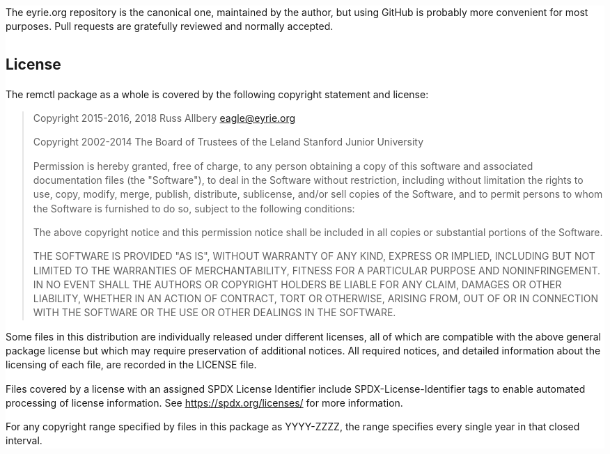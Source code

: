 The eyrie.org repository is the canonical one, maintained by the author,
but using GitHub is probably more convenient for most purposes.  Pull
requests are gratefully reviewed and normally accepted.

## License

The remctl package as a whole is covered by the following copyright
statement and license:

> Copyright 2015-2016, 2018
>     Russ Allbery <eagle@eyrie.org>
>
> Copyright 2002-2014
>     The Board of Trustees of the Leland Stanford Junior University
>
> Permission is hereby granted, free of charge, to any person obtaining a
> copy of this software and associated documentation files (the "Software"),
> to deal in the Software without restriction, including without limitation
> the rights to use, copy, modify, merge, publish, distribute, sublicense,
> and/or sell copies of the Software, and to permit persons to whom the
> Software is furnished to do so, subject to the following conditions:
>
> The above copyright notice and this permission notice shall be included in
> all copies or substantial portions of the Software.
>
> THE SOFTWARE IS PROVIDED "AS IS", WITHOUT WARRANTY OF ANY KIND, EXPRESS OR
> IMPLIED, INCLUDING BUT NOT LIMITED TO THE WARRANTIES OF MERCHANTABILITY,
> FITNESS FOR A PARTICULAR PURPOSE AND NONINFRINGEMENT.  IN NO EVENT SHALL
> THE AUTHORS OR COPYRIGHT HOLDERS BE LIABLE FOR ANY CLAIM, DAMAGES OR OTHER
> LIABILITY, WHETHER IN AN ACTION OF CONTRACT, TORT OR OTHERWISE, ARISING
> FROM, OUT OF OR IN CONNECTION WITH THE SOFTWARE OR THE USE OR OTHER
> DEALINGS IN THE SOFTWARE.

Some files in this distribution are individually released under different
licenses, all of which are compatible with the above general package
license but which may require preservation of additional notices.  All
required notices, and detailed information about the licensing of each
file, are recorded in the LICENSE file.

Files covered by a license with an assigned SPDX License Identifier
include SPDX-License-Identifier tags to enable automated processing of
license information.  See https://spdx.org/licenses/ for more information.

For any copyright range specified by files in this package as YYYY-ZZZZ,
the range specifies every single year in that closed interval.
